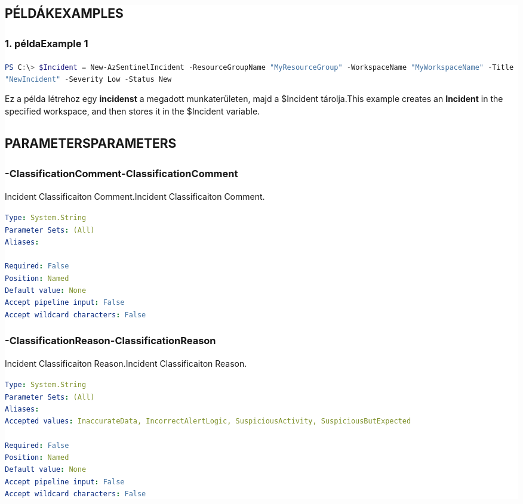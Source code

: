## <span data-ttu-id="1c978-108">PÉLDÁK</span><span class="sxs-lookup"><span data-stu-id="1c978-108">EXAMPLES</span></span>

### <span data-ttu-id="1c978-109">1. példa</span><span class="sxs-lookup"><span data-stu-id="1c978-109">Example 1</span></span>
```powershell
PS C:\> $Incident = New-AzSentinelIncident -ResourceGroupName "MyResourceGroup" -WorkspaceName "MyWorkspaceName" -Title "NewIncident" -Severity Low -Status New
```

<span data-ttu-id="1c978-110">Ez a példa létrehoz egy **incidenst** a megadott munkaterületen, majd a $Incident tárolja.</span><span class="sxs-lookup"><span data-stu-id="1c978-110">This example creates an **Incident** in the specified workspace, and then stores it in the $Incident variable.</span></span>

## <span data-ttu-id="1c978-111">PARAMETERS</span><span class="sxs-lookup"><span data-stu-id="1c978-111">PARAMETERS</span></span>

### <span data-ttu-id="1c978-112">-ClassificationComment</span><span class="sxs-lookup"><span data-stu-id="1c978-112">-ClassificationComment</span></span>
<span data-ttu-id="1c978-113">Incident Classificaiton Comment.</span><span class="sxs-lookup"><span data-stu-id="1c978-113">Incident Classificaiton Comment.</span></span>

```yaml
Type: System.String
Parameter Sets: (All)
Aliases:

Required: False
Position: Named
Default value: None
Accept pipeline input: False
Accept wildcard characters: False
```

### <span data-ttu-id="1c978-114">-ClassificationReason</span><span class="sxs-lookup"><span data-stu-id="1c978-114">-ClassificationReason</span></span>
<span data-ttu-id="1c978-115">Incident Classificaiton Reason.</span><span class="sxs-lookup"><span data-stu-id="1c978-115">Incident Classificaiton Reason.</span></span>

```yaml
Type: System.String
Parameter Sets: (All)
Aliases:
Accepted values: InaccurateData, IncorrectAlertLogic, SuspiciousActivity, SuspiciousButExpected

Required: False
Position: Named
Default value: None
Accept pipeline input: False
Accept wildcard characters: False
```
